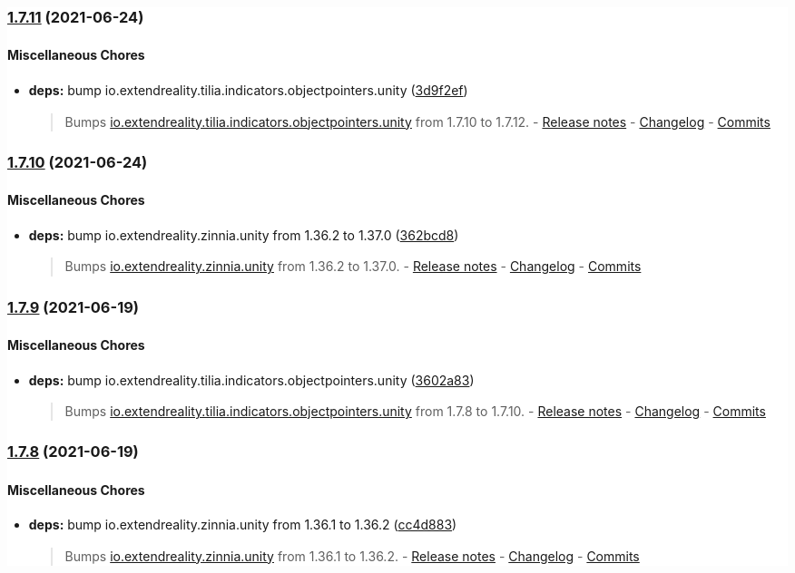 ### [1.7.11](https://github.com/ExtendRealityLtd/Tilia.Indicators.SpatialTargets.Unity/compare/v1.7.10...v1.7.11) (2021-06-24)

#### Miscellaneous Chores

* **deps:** bump io.extendreality.tilia.indicators.objectpointers.unity ([3d9f2ef](https://github.com/ExtendRealityLtd/Tilia.Indicators.SpatialTargets.Unity/commit/3d9f2ef664bc25890329092a4f62e29054439737))
  > Bumps [io.extendreality.tilia.indicators.objectpointers.unity](https://github.com/ExtendRealityLtd/Tilia.Indicators.ObjectPointers.Unity) from 1.7.10 to 1.7.12. - [Release notes](https://github.com/ExtendRealityLtd/Tilia.Indicators.ObjectPointers.Unity/releases) - [Changelog](https://github.com/ExtendRealityLtd/Tilia.Indicators.ObjectPointers.Unity/blob/master/CHANGELOG.md) - [Commits](https://github.com/ExtendRealityLtd/Tilia.Indicators.ObjectPointers.Unity/compare/v1.7.10...v1.7.12)

### [1.7.10](https://github.com/ExtendRealityLtd/Tilia.Indicators.SpatialTargets.Unity/compare/v1.7.9...v1.7.10) (2021-06-24)

#### Miscellaneous Chores

* **deps:** bump io.extendreality.zinnia.unity from 1.36.2 to 1.37.0 ([362bcd8](https://github.com/ExtendRealityLtd/Tilia.Indicators.SpatialTargets.Unity/commit/362bcd8c4b180d34f4ab782ced8d48908e22f776))
  > Bumps [io.extendreality.zinnia.unity](https://github.com/ExtendRealityLtd/Zinnia.Unity) from 1.36.2 to 1.37.0. - [Release notes](https://github.com/ExtendRealityLtd/Zinnia.Unity/releases) - [Changelog](https://github.com/ExtendRealityLtd/Zinnia.Unity/blob/master/CHANGELOG.md) - [Commits](https://github.com/ExtendRealityLtd/Zinnia.Unity/compare/v1.36.2...v1.37.0)

### [1.7.9](https://github.com/ExtendRealityLtd/Tilia.Indicators.SpatialTargets.Unity/compare/v1.7.8...v1.7.9) (2021-06-19)

#### Miscellaneous Chores

* **deps:** bump io.extendreality.tilia.indicators.objectpointers.unity ([3602a83](https://github.com/ExtendRealityLtd/Tilia.Indicators.SpatialTargets.Unity/commit/3602a83af1ed4d508a62a43eb1d167f9d8c21652))
  > Bumps [io.extendreality.tilia.indicators.objectpointers.unity](https://github.com/ExtendRealityLtd/Tilia.Indicators.ObjectPointers.Unity) from 1.7.8 to 1.7.10. - [Release notes](https://github.com/ExtendRealityLtd/Tilia.Indicators.ObjectPointers.Unity/releases) - [Changelog](https://github.com/ExtendRealityLtd/Tilia.Indicators.ObjectPointers.Unity/blob/master/CHANGELOG.md) - [Commits](https://github.com/ExtendRealityLtd/Tilia.Indicators.ObjectPointers.Unity/compare/v1.7.8...v1.7.10)

### [1.7.8](https://github.com/ExtendRealityLtd/Tilia.Indicators.SpatialTargets.Unity/compare/v1.7.7...v1.7.8) (2021-06-19)

#### Miscellaneous Chores

* **deps:** bump io.extendreality.zinnia.unity from 1.36.1 to 1.36.2 ([cc4d883](https://github.com/ExtendRealityLtd/Tilia.Indicators.SpatialTargets.Unity/commit/cc4d88323dd356859d8d0e6f75883e81222d9142))
  > Bumps [io.extendreality.zinnia.unity](https://github.com/ExtendRealityLtd/Zinnia.Unity) from 1.36.1 to 1.36.2. - [Release notes](https://github.com/ExtendRealityLtd/Zinnia.Unity/releases) - [Changelog](https://github.com/ExtendRealityLtd/Zinnia.Unity/blob/master/CHANGELOG.md) - [Commits](https://github.com/ExtendRealityLtd/Zinnia.Unity/compare/v1.36.1...v1.36.2)
